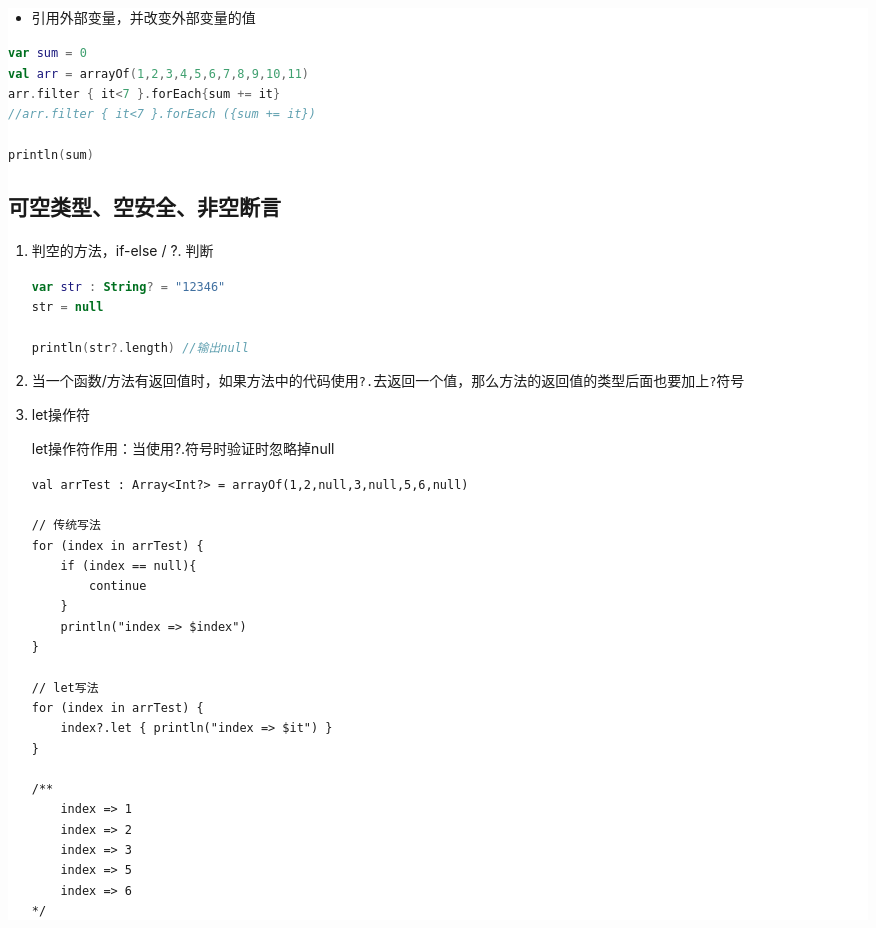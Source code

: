 
* 引用外部变量，并改变外部变量的值

```kotlin
var sum = 0
val arr = arrayOf(1,2,3,4,5,6,7,8,9,10,11)
arr.filter { it<7 }.forEach{sum += it}
//arr.filter { it<7 }.forEach ({sum += it})

println(sum)
```





##  可空类型、空安全、非空断言

1. 判空的方法，if-else / ?. 判断

   ```kotlin
   var str : String? = "12346"
   str = null
   
   println(str?.length) //输出null
   ```

2. 当一个函数/方法有返回值时，如果方法中的代码使用`?.`去返回一个值，那么方法的返回值的类型后面也要加上`?`符号

3. let操作符

   let操作符作用：当使用?.符号时验证时忽略掉null

   ```
   val arrTest : Array<Int?> = arrayOf(1,2,null,3,null,5,6,null)
   
   // 传统写法
   for (index in arrTest) {
       if (index == null){
           continue
       }
       println("index => $index")
   }
   
   // let写法
   for (index in arrTest) {
       index?.let { println("index => $it") }
   }
   
   /**
       index => 1
       index => 2
       index => 3
       index => 5
       index => 6
   */
   ```
